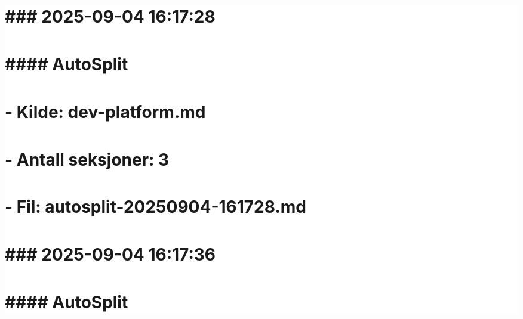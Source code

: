 


# 




# \### 2025-09-04 16:17:28




# \#### AutoSplit




# \- Kilde: dev-platform.md




# \- Antall seksjoner: 3




# \- Fil: autosplit-20250904-161728.md




# 




# 




# 




# 




# \### 2025-09-04 16:17:36




# \#### AutoSplit


